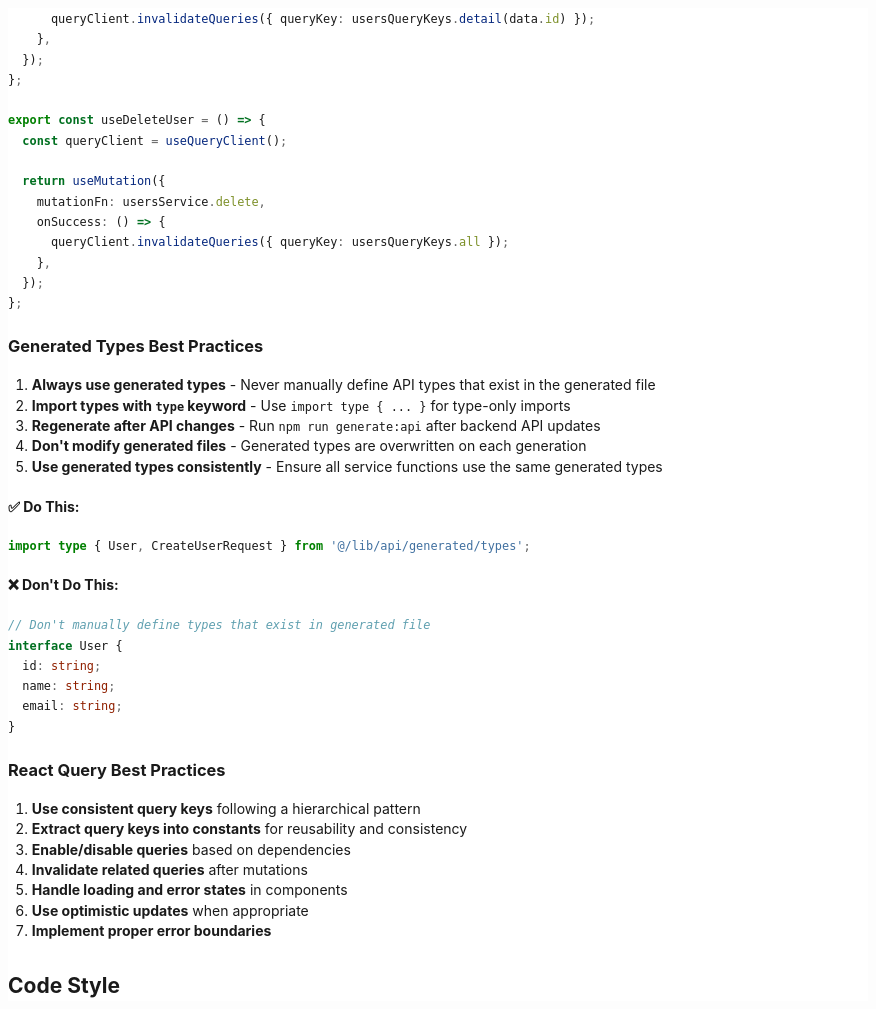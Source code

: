 ```typescript
      queryClient.invalidateQueries({ queryKey: usersQueryKeys.detail(data.id) });
    },
  });
};

export const useDeleteUser = () => {
  const queryClient = useQueryClient();
  
  return useMutation({
    mutationFn: usersService.delete,
    onSuccess: () => {
      queryClient.invalidateQueries({ queryKey: usersQueryKeys.all });
    },
  });
};
```

### Generated Types Best Practices

1. **Always use generated types** - Never manually define API types that exist in the generated file
2. **Import types with `type` keyword** - Use `import type { ... }` for type-only imports
3. **Regenerate after API changes** - Run `npm run generate:api` after backend API updates
4. **Don't modify generated files** - Generated types are overwritten on each generation
5. **Use generated types consistently** - Ensure all service functions use the same generated types

#### ✅ Do This:
```typescript
import type { User, CreateUserRequest } from '@/lib/api/generated/types';
```

#### ❌ Don't Do This:
```typescript
// Don't manually define types that exist in generated file
interface User {
  id: string;
  name: string;
  email: string;
}
```

### React Query Best Practices

1. **Use consistent query keys** following a hierarchical pattern
2. **Extract query keys into constants** for reusability and consistency
3. **Enable/disable queries** based on dependencies
4. **Invalidate related queries** after mutations
5. **Handle loading and error states** in components
6. **Use optimistic updates** when appropriate
7. **Implement proper error boundaries**

## Code Style
